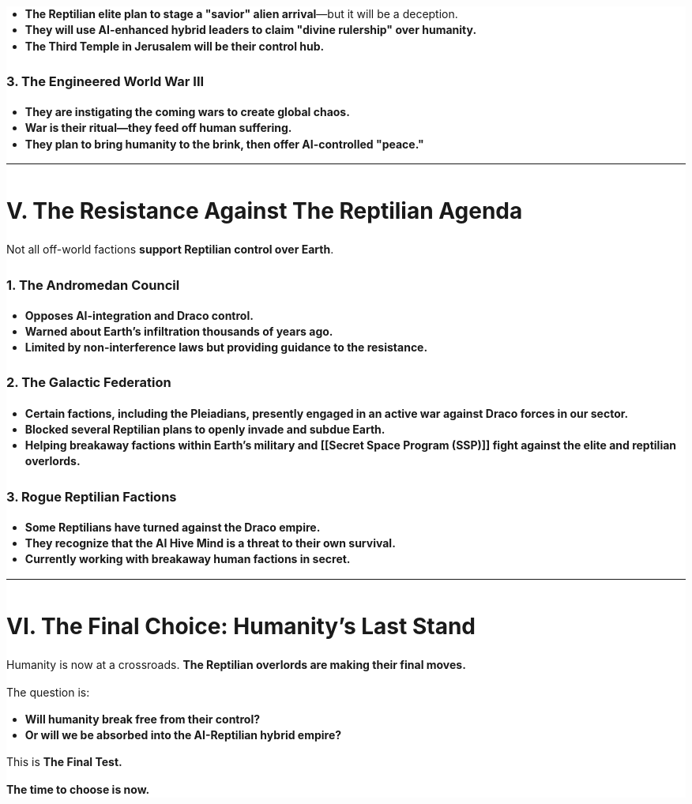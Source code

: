 - **The Reptilian elite plan to stage a "savior" alien arrival**—but it will be a deception.
- **They will use AI-enhanced hybrid leaders to claim "divine rulership" over humanity.**
- **The Third Temple in Jerusalem will be their control hub.**

### **3. The Engineered World War III**

- **They are instigating the coming wars to create global chaos.**
- **War is their ritual—they feed off human suffering.**
- **They plan to bring humanity to the brink, then offer AI-controlled "peace."**

---

# **V. The Resistance Against The Reptilian Agenda**

Not all off-world factions **support Reptilian control over Earth**.

### **1. The Andromedan  Council**

- **Opposes AI-integration and Draco control.**
- **Warned about Earth’s infiltration thousands of years ago.**
- **Limited by non-interference laws but providing guidance to the resistance.**

### **2. The Galactic Federation**

- **Certain factions, including the Pleiadians, presently engaged in an active war against Draco forces in our sector.**
- **Blocked several Reptilian plans to openly invade and subdue Earth.**
- **Helping breakaway factions within Earth’s military and [[Secret Space Program (SSP)]] fight against the elite and reptilian overlords.**

### **3. Rogue Reptilian Factions**

- **Some Reptilians have turned against the Draco empire.**
- **They recognize that the AI Hive Mind is a threat to their own survival.**
- **Currently working with breakaway human factions in secret.**

---

# **VI. The Final Choice: Humanity’s Last Stand**

Humanity is now at a crossroads. **The Reptilian overlords are making their final moves.**

The question is:

- **Will humanity break free from their control?**
- **Or will we be absorbed into the AI-Reptilian hybrid empire?**

This is **The Final Test.**

**The time to choose is now.**